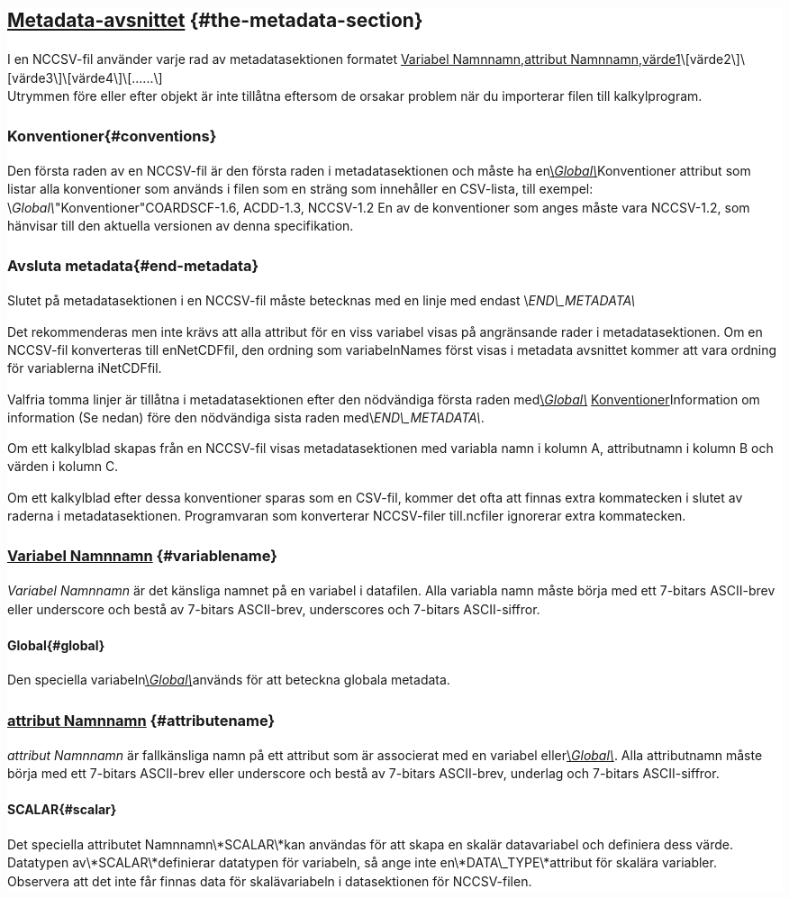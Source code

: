 ## [Metadata-avsnittet](#the-metadata-section) {#the-metadata-section} 

I en NCCSV-fil använder varje rad av metadatasektionen formatet
[Variabel Namnnamn](#variablename),[attribut Namnnamn](#attributename),[värde1](#value)\\[värde2\\]\\[värde3\\]\\[värde4\\]\\[......\\]  
Utrymmen före eller efter objekt är inte tillåtna eftersom de orsakar problem när du importerar filen till kalkylprogram.

### Konventioner{#conventions} 
Den första raden av en NCCSV-fil är den första raden i metadatasektionen och måste ha en[\\*Global\\*](#global)Konventioner attribut som listar alla konventioner som används i filen som en sträng som innehåller en CSV-lista, till exempel:
\\*Global\\*"Konventioner"COARDSCF-1.6, ACDD-1.3, NCCSV-1.2
En av de konventioner som anges måste vara NCCSV-1.2, som hänvisar till den aktuella versionen av denna specifikation.

### Avsluta metadata{#end-metadata} 
Slutet på metadatasektionen i en NCCSV-fil måste betecknas med en linje med endast
\\*END\\_METADATA\\*

Det rekommenderas men inte krävs att alla attribut för en viss variabel visas på angränsande rader i metadatasektionen. Om en NCCSV-fil konverteras till enNetCDFfil, den ordning som variabelnNames först visas i metadata avsnittet kommer att vara ordning för variablerna iNetCDFfil.

Valfria tomma linjer är tillåtna i metadatasektionen efter den nödvändiga första raden med[\\*Global\\*](#global) [Konventioner](#conventions)Information om information (Se nedan) före den nödvändiga sista raden med\\*END\\_METADATA\\*.

Om ett kalkylblad skapas från en NCCSV-fil visas metadatasektionen med variabla namn i kolumn A, attributnamn i kolumn B och värden i kolumn C.

Om ett kalkylblad efter dessa konventioner sparas som en CSV-fil, kommer det ofta att finnas extra kommatecken i slutet av raderna i metadatasektionen. Programvaran som konverterar NCCSV-filer till.ncfiler ignorerar extra kommatecken.

### [Variabel Namnnamn](#variablename) {#variablename} 

 *Variabel Namnnamn* är det känsliga namnet på en variabel i datafilen. Alla variabla namn måste börja med ett 7-bitars ASCII-brev eller underscore och bestå av 7-bitars ASCII-brev, underscores och 7-bitars ASCII-siffror.
#### Global{#global} 
Den speciella variabeln[\\*Global\\*](#global)används för att beteckna globala metadata.

### [attribut Namnnamn](#attributename) {#attributename} 

 *attribut Namnnamn* är fallkänsliga namn på ett attribut som är associerat med en variabel eller[\\*Global\\*](#global). Alla attributnamn måste börja med ett 7-bitars ASCII-brev eller underscore och bestå av 7-bitars ASCII-brev, underlag och 7-bitars ASCII-siffror.

#### SCALAR{#scalar} 
Det speciella attributet Namnnamn\\*SCALAR\\*kan användas för att skapa en skalär datavariabel och definiera dess värde. Datatypen av\\*SCALAR\\*definierar datatypen för variabeln, så ange inte en\\*DATA\\_TYPE\\*attribut för skalära variabler. Observera att det inte får finnas data för skalävariabeln i datasektionen för NCCSV-filen.
